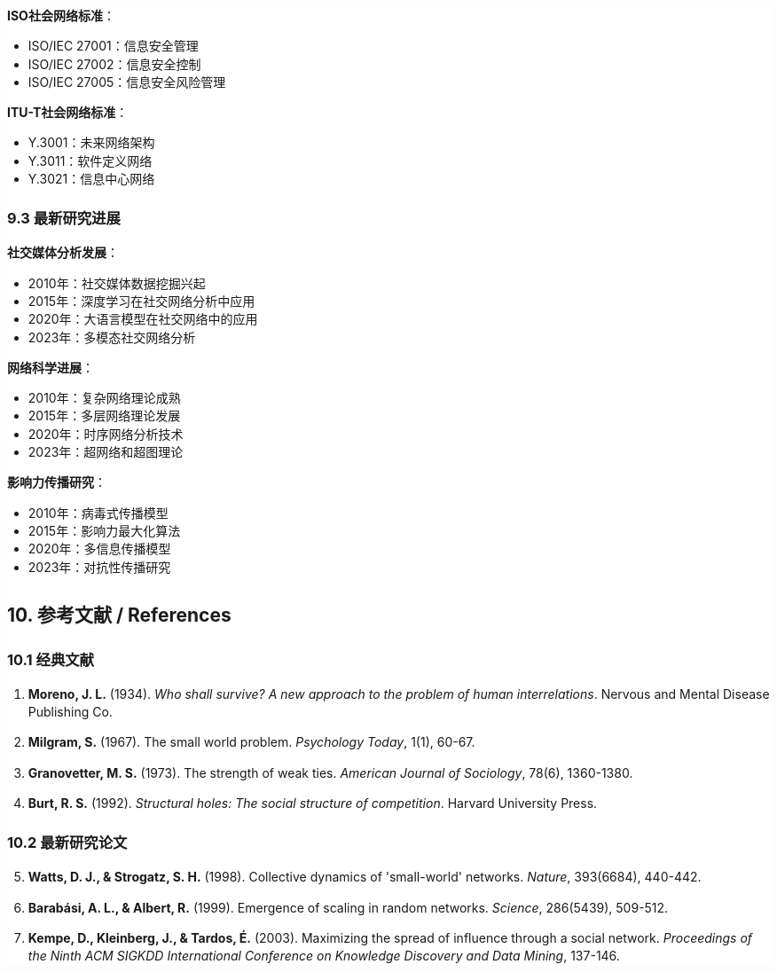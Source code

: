 **ISO社会网络标准**：
- ISO/IEC 27001：信息安全管理
- ISO/IEC 27002：信息安全控制
- ISO/IEC 27005：信息安全风险管理

**ITU-T社会网络标准**：
- Y.3001：未来网络架构
- Y.3011：软件定义网络
- Y.3021：信息中心网络

### 9.3 最新研究进展

**社交媒体分析发展**：
- 2010年：社交媒体数据挖掘兴起
- 2015年：深度学习在社交网络分析中应用
- 2020年：大语言模型在社交网络中的应用
- 2023年：多模态社交网络分析

**网络科学进展**：
- 2010年：复杂网络理论成熟
- 2015年：多层网络理论发展
- 2020年：时序网络分析技术
- 2023年：超网络和超图理论

**影响力传播研究**：
- 2010年：病毒式传播模型
- 2015年：影响力最大化算法
- 2020年：多信息传播模型
- 2023年：对抗性传播研究

## 10. 参考文献 / References

### 10.1 经典文献

1. **Moreno, J. L.** (1934). *Who shall survive? A new approach to the problem of human interrelations*. Nervous and Mental Disease Publishing Co.

2. **Milgram, S.** (1967). The small world problem. *Psychology Today*, 1(1), 60-67.

3. **Granovetter, M. S.** (1973). The strength of weak ties. *American Journal of Sociology*, 78(6), 1360-1380.

4. **Burt, R. S.** (1992). *Structural holes: The social structure of competition*. Harvard University Press.

### 10.2 最新研究论文

5. **Watts, D. J., & Strogatz, S. H.** (1998). Collective dynamics of 'small-world' networks. *Nature*, 393(6684), 440-442.

6. **Barabási, A. L., & Albert, R.** (1999). Emergence of scaling in random networks. *Science*, 286(5439), 509-512.

7. **Kempe, D., Kleinberg, J., & Tardos, É.** (2003). Maximizing the spread of influence through a social network. *Proceedings of the Ninth ACM SIGKDD International Conference on Knowledge Discovery and Data Mining*, 137-146.
